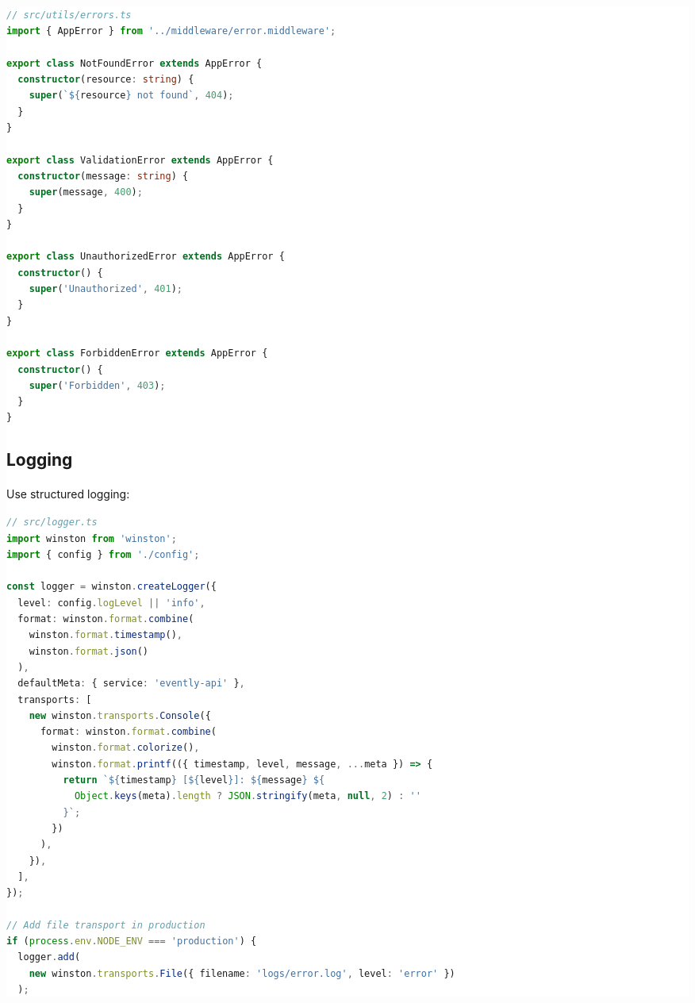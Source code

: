 ```typescript
// src/utils/errors.ts
import { AppError } from '../middleware/error.middleware';

export class NotFoundError extends AppError {
  constructor(resource: string) {
    super(`${resource} not found`, 404);
  }
}

export class ValidationError extends AppError {
  constructor(message: string) {
    super(message, 400);
  }
}

export class UnauthorizedError extends AppError {
  constructor() {
    super('Unauthorized', 401);
  }
}

export class ForbiddenError extends AppError {
  constructor() {
    super('Forbidden', 403);
  }
}
```

## Logging

Use structured logging:

```typescript
// src/logger.ts
import winston from 'winston';
import { config } from './config';

const logger = winston.createLogger({
  level: config.logLevel || 'info',
  format: winston.format.combine(
    winston.format.timestamp(),
    winston.format.json()
  ),
  defaultMeta: { service: 'evently-api' },
  transports: [
    new winston.transports.Console({
      format: winston.format.combine(
        winston.format.colorize(),
        winston.format.printf(({ timestamp, level, message, ...meta }) => {
          return `${timestamp} [${level}]: ${message} ${
            Object.keys(meta).length ? JSON.stringify(meta, null, 2) : ''
          }`;
        })
      ),
    }),
  ],
});

// Add file transport in production
if (process.env.NODE_ENV === 'production') {
  logger.add(
    new winston.transports.File({ filename: 'logs/error.log', level: 'error' })
  );
```
